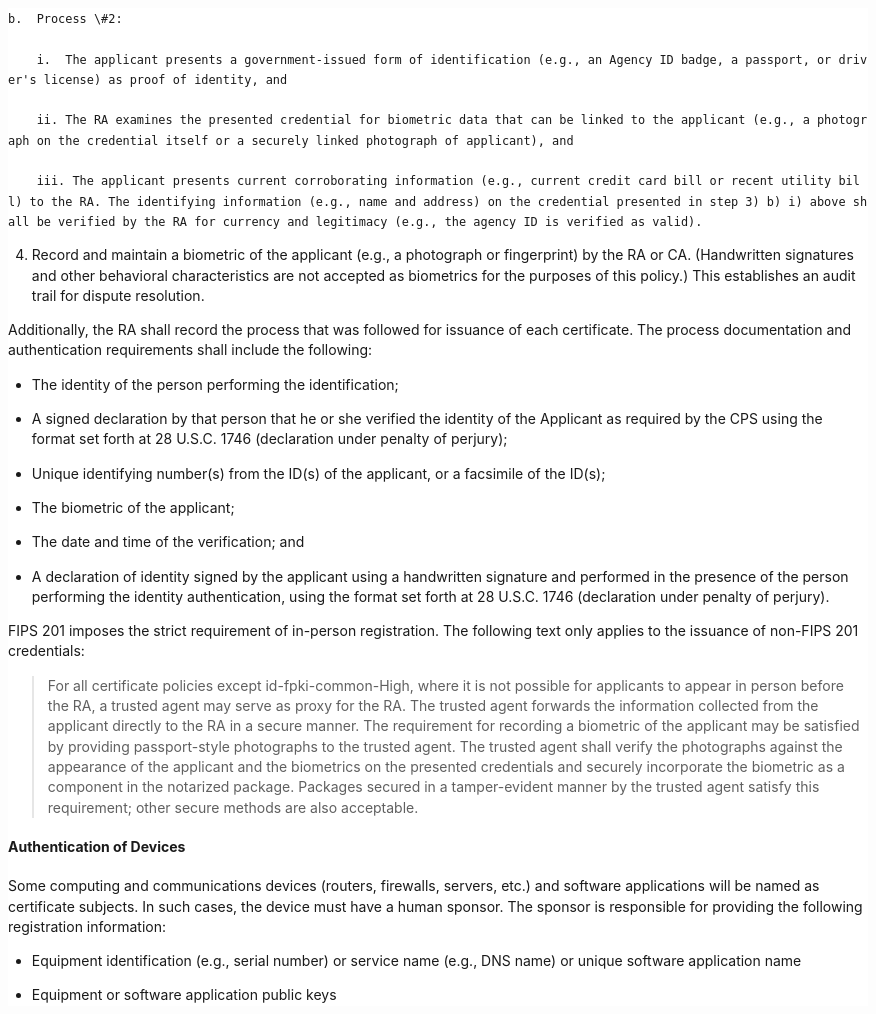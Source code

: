     b.  Process \#2:

        i.  The applicant presents a government-issued form of identification (e.g., an Agency ID badge, a passport, or driver's license) as proof of identity, and

        ii. The RA examines the presented credential for biometric data that can be linked to the applicant (e.g., a photograph on the credential itself or a securely linked photograph of applicant), and

        iii. The applicant presents current corroborating information (e.g., current credit card bill or recent utility bill) to the RA. The identifying information (e.g., name and address) on the credential presented in step 3) b) i) above shall be verified by the RA for currency and legitimacy (e.g., the agency ID is verified as valid).

4)  Record and maintain a biometric of the applicant (e.g., a photograph or fingerprint) by the RA or CA. (Handwritten signatures and other behavioral characteristics are not accepted as biometrics for the purposes of this policy.) This establishes an audit trail for dispute resolution.

Additionally, the RA shall record the process that was followed for issuance of each certificate. The process documentation and authentication requirements shall include the following:

-   The identity of the person performing the identification;

-   A signed declaration by that person that he or she verified the identity of the Applicant as required by the CPS using the format set forth at 28 U.S.C. 1746 (declaration under penalty of perjury);

-   Unique identifying number(s) from the ID(s) of the applicant, or a facsimile of the ID(s);

-   The biometric of the applicant;

-   The date and time of the verification; and

-   A declaration of identity signed by the applicant using a handwritten signature and performed in the presence of the person performing the identity authentication, using the format set forth at 28 U.S.C. 1746 (declaration under penalty of perjury).

FIPS 201 imposes the strict requirement of in-person registration. The following text only applies to the issuance of non-FIPS 201 credentials:

> For all certificate policies except id-fpki-common-High, where it is not possible for applicants to appear in person before the RA, a trusted agent may serve as proxy for the RA. The trusted agent forwards the information collected from the applicant directly to the RA in a secure manner. The requirement for recording a biometric of the applicant may be satisfied by providing passport-style photographs to the trusted agent. The trusted agent shall verify the photographs against the appearance of the applicant and the biometrics on the presented credentials and securely incorporate the biometric as a component in the notarized package. Packages secured in a tamper-evident manner by the trusted agent satisfy this requirement; other secure methods are also acceptable.

#### Authentication of Devices

Some computing and communications devices (routers, firewalls, servers, etc.) and software applications will be named as certificate subjects. In such cases, the device must have a human sponsor. The sponsor is responsible for providing the following registration information:

-   Equipment identification (e.g., serial number) or service name (e.g., DNS name) or unique software application name

-   Equipment or software application public keys
